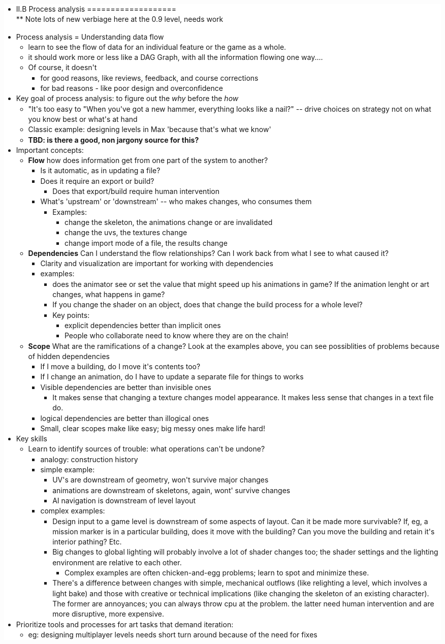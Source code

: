 - II.B Process analysis
===================  
\*\* Note lots of new verbiage here at the 0.9 level, needs work
* Process analysis = Understanding data flow
	* learn to see the flow of data for an individual feature or the game as a whole.
	* it should work more or less like a DAG Graph, with all the information flowing one way....
	* Of course, it doesn't
		* for good reasons, like reviews, feedback, and course corrections
		* for bad reasons - like poor design and overconfidence
* Key goal of process analysis: to figure out the _why_ before the _how_
	* "It's too easy to "When you've got a new hammer, everything looks like a nail?" -- drive choices on strategy not on what you know best or what's at hand
	* Classic example: designing levels in Max 'because that's what we know'
	* **TBD: is there a good, non jargony source for this?**
* Important concepts:
	* **Flow** how does information get from one part of the system to another?
		* Is it automatic, as in updating a file?
		* Does it require an export or build?
			* Does that export/build require human intervention
		* What's 'upstream' or 'downstream' -- who makes changes, who consumes them
			* Examples:
				* change the skeleton, the animations change or are invalidated
				* change the uvs, the textures change
				* change import mode of a file, the results change
	* **Dependencies** Can I understand the flow relationships? Can I work back from what I see to what caused it?
		* Clarity and visualization are important for working with dependencies
		* examples:
			* does the animator see or set the value that might speed up his animations in game?  If the animation lenght or art changes, what happens in game?
			* If you change the shader on an object, does that change the build process for a whole level?
			* Key points:
				* explicit dependencies better than implicit ones
				* People who collaborate need to know where they are on the chain!
	* **Scope** What are the ramifications of a change?  Look at the examples above, you can see possiblities of problems because of hidden dependencies
		* If I move a building, do I move it's contents too?
		* If I change an animation, do I have to update a separate file for things to works
		* Visible dependencies are better than invisible ones
			* It makes sense that changing a texture changes model appearance.  It makes less sense that changes in a text file do.
		* logical dependencies are better than illogical ones
		* Small, clear scopes make like easy; big messy ones make life hard!
* Key skills
	* Learn to identify sources of trouble: what operations can't be undone?
		* analogy: construction history
		* simple example: 
			* UV's are downstream of geometry, won't survive major  changes
			* animations are downstream of skeletons, again, wont' survive changes
			* AI navigation is downstream of level layout
		* complex examples:
			* Design input to a game level is downstream of some aspects of layout.  Can it be made more survivable?  If, eg, a mission marker is in a particular building, does it move with the building? Can you move the building and retain it's interior pathing? Etc.
			* Big changes to global lighting will probably involve a lot of shader changes too; the shader settings and the lighting environment are relative to each other.
				* Complex examples are often chicken-and-egg problems; learn to spot and minimize these.
			* There's a difference between changes with simple, mechanical outflows (like relighting a level, which involves a light bake) and those with creative or technical implications (like changing the skeleton of an existing character).  The former are annoyances; you can always throw cpu at the problem.  the latter need human intervention and are more disruptive, more expensive.
* Prioritize tools and processes for art tasks that demand iteration:
	* eg: designing multiplayer levels needs short turn around because of the need for fixes